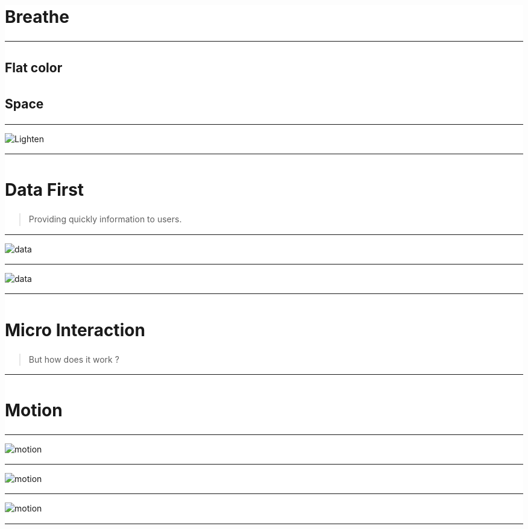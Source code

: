 
# Breathe

---

## Flat color

## Space

---

![Lighten](https://d13yacurqjgara.cloudfront.net/users/13307/screenshots/864910/attachments/92273/Real_Pixels.jpg)

---

# Data First

> Providing quickly information to users.

---

![data](https://d13yacurqjgara.cloudfront.net/users/3587/screenshots/2227352/attachments/414148/Day067_-_Smart_Home.jpg)

---

![data](https://d13yacurqjgara.cloudfront.net/users/13825/screenshots/1895986/attachments/323201/real-pixels.png)

---

# Micro Interaction

> But how does it work ?

---

# Motion

---

![motion](https://d13yacurqjgara.cloudfront.net/users/124059/screenshots/976474/gif2.gif)

---

![motion](https://d13yacurqjgara.cloudfront.net/users/532215/screenshots/1796852/rdc_ldp_short-term_v2_animated2.gif)

---

![motion](https://d13yacurqjgara.cloudfront.net/users/3816/screenshots/1040703/stats-animated.gif)

---